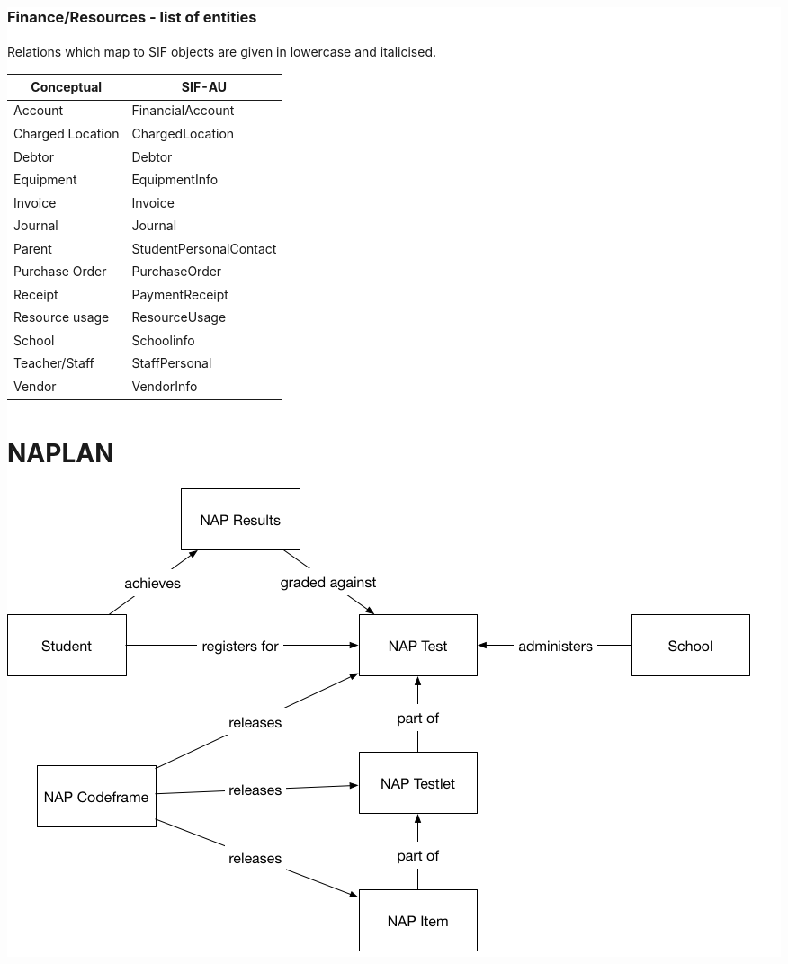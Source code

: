   
### Finance/Resources - list of entities

Relations which map to SIF objects are given in lowercase and italicised.   

| **Conceptual** | **SIF-AU** |
| --- | --- |  
| Account | FinancialAccount |
| Charged Location | ChargedLocation |
| Debtor | Debtor |
| Equipment | EquipmentInfo |
| Invoice | Invoice |
| Journal | Journal |
| Parent | StudentPersonalContact |
| Purchase Order | PurchaseOrder |
| Receipt | PaymentReceipt |
| Resource usage | ResourceUsage |
| School | Schoolinfo |
| Teacher/Staff | StaffPersonal |
| Vendor | VendorInfo |

<a name="naplan"></a>
# NAPLAN

  ![](NAPLAN.png)
  